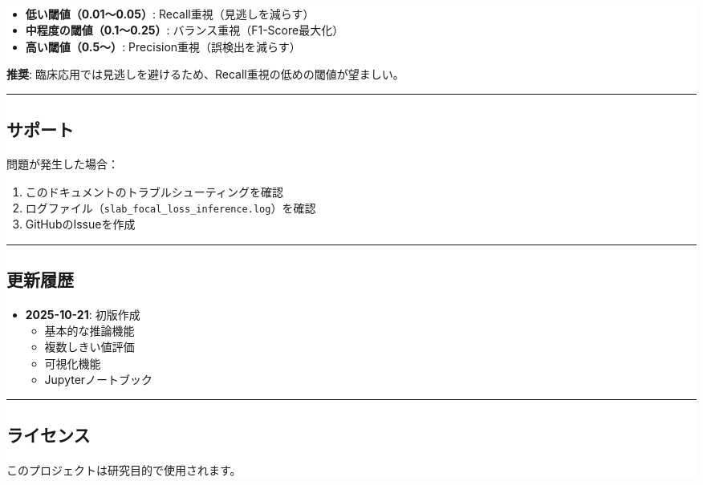 - **低い閾値（0.01～0.05）**: Recall重視（見逃しを減らす）
- **中程度の閾値（0.1～0.25）**: バランス重視（F1-Score最大化）
- **高い閾値（0.5～）**: Precision重視（誤検出を減らす）

**推奨**: 臨床応用では見逃しを避けるため、Recall重視の低めの閾値が望ましい。

---

## サポート

問題が発生した場合：
1. このドキュメントのトラブルシューティングを確認
2. ログファイル（`slab_focal_loss_inference.log`）を確認
3. GitHubのIssueを作成

---

## 更新履歴

- **2025-10-21**: 初版作成
  - 基本的な推論機能
  - 複数しきい値評価
  - 可視化機能
  - Jupyterノートブック

---

## ライセンス

このプロジェクトは研究目的で使用されます。

